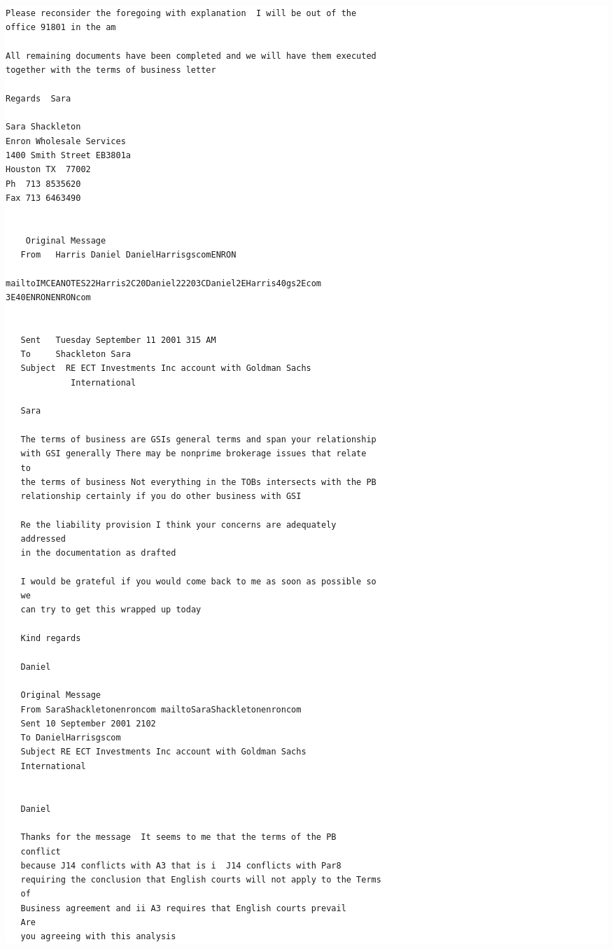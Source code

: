     Please reconsider the foregoing with explanation  I will be out of the
    office 91801 in the am
    
    All remaining documents have been completed and we will have them executed
    together with the terms of business letter
    
    Regards  Sara
    
    Sara Shackleton
    Enron Wholesale Services
    1400 Smith Street EB3801a
    Houston TX  77002
    Ph  713 8535620
    Fax 713 6463490
    
    
        Original Message
       From   Harris Daniel DanielHarrisgscomENRON
    
    mailtoIMCEANOTES22Harris2C20Daniel22203CDaniel2EHarris40gs2Ecom
    3E40ENRONENRONcom
    
    
       Sent   Tuesday September 11 2001 315 AM
       To     Shackleton Sara
       Subject  RE ECT Investments Inc account with Goldman Sachs
                 International
    
       Sara
    
       The terms of business are GSIs general terms and span your relationship
       with GSI generally There may be nonprime brokerage issues that relate
       to
       the terms of business Not everything in the TOBs intersects with the PB
       relationship certainly if you do other business with GSI
    
       Re the liability provision I think your concerns are adequately
       addressed
       in the documentation as drafted
    
       I would be grateful if you would come back to me as soon as possible so
       we
       can try to get this wrapped up today
    
       Kind regards
    
       Daniel
    
       Original Message
       From SaraShackletonenroncom mailtoSaraShackletonenroncom
       Sent 10 September 2001 2102
       To DanielHarrisgscom
       Subject RE ECT Investments Inc account with Goldman Sachs
       International
    
    
       Daniel
    
       Thanks for the message  It seems to me that the terms of the PB
       conflict
       because J14 conflicts with A3 that is i  J14 conflicts with Par8
       requiring the conclusion that English courts will not apply to the Terms
       of
       Business agreement and ii A3 requires that English courts prevail
       Are
       you agreeing with this analysis
    